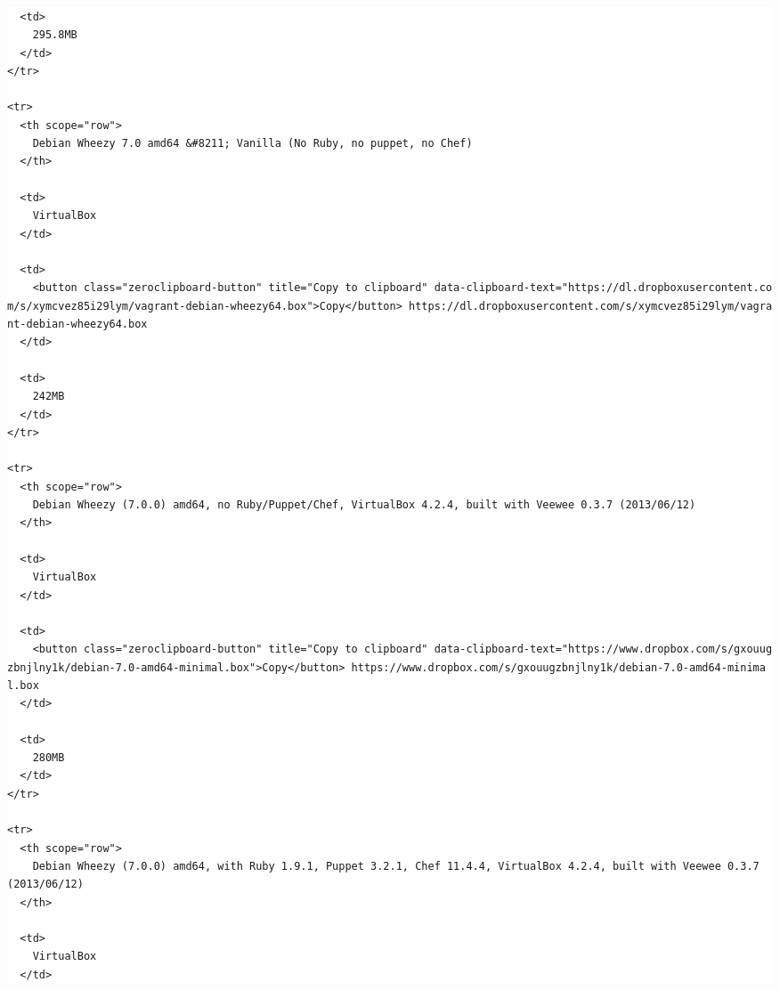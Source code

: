       <td>
        295.8MB
      </td>
    </tr>
    
    <tr>
      <th scope="row">
        Debian Wheezy 7.0 amd64 &#8211; Vanilla (No Ruby, no puppet, no Chef)
      </th>
      
      <td>
        VirtualBox
      </td>
      
      <td>
        <button class="zeroclipboard-button" title="Copy to clipboard" data-clipboard-text="https://dl.dropboxusercontent.com/s/xymcvez85i29lym/vagrant-debian-wheezy64.box">Copy</button> https://dl.dropboxusercontent.com/s/xymcvez85i29lym/vagrant-debian-wheezy64.box
      </td>
      
      <td>
        242MB
      </td>
    </tr>
    
    <tr>
      <th scope="row">
        Debian Wheezy (7.0.0) amd64, no Ruby/Puppet/Chef, VirtualBox 4.2.4, built with Veewee 0.3.7 (2013/06/12)
      </th>
      
      <td>
        VirtualBox
      </td>
      
      <td>
        <button class="zeroclipboard-button" title="Copy to clipboard" data-clipboard-text="https://www.dropbox.com/s/gxouugzbnjlny1k/debian-7.0-amd64-minimal.box">Copy</button> https://www.dropbox.com/s/gxouugzbnjlny1k/debian-7.0-amd64-minimal.box
      </td>
      
      <td>
        280MB
      </td>
    </tr>
    
    <tr>
      <th scope="row">
        Debian Wheezy (7.0.0) amd64, with Ruby 1.9.1, Puppet 3.2.1, Chef 11.4.4, VirtualBox 4.2.4, built with Veewee 0.3.7 (2013/06/12)
      </th>
      
      <td>
        VirtualBox
      </td>
      
